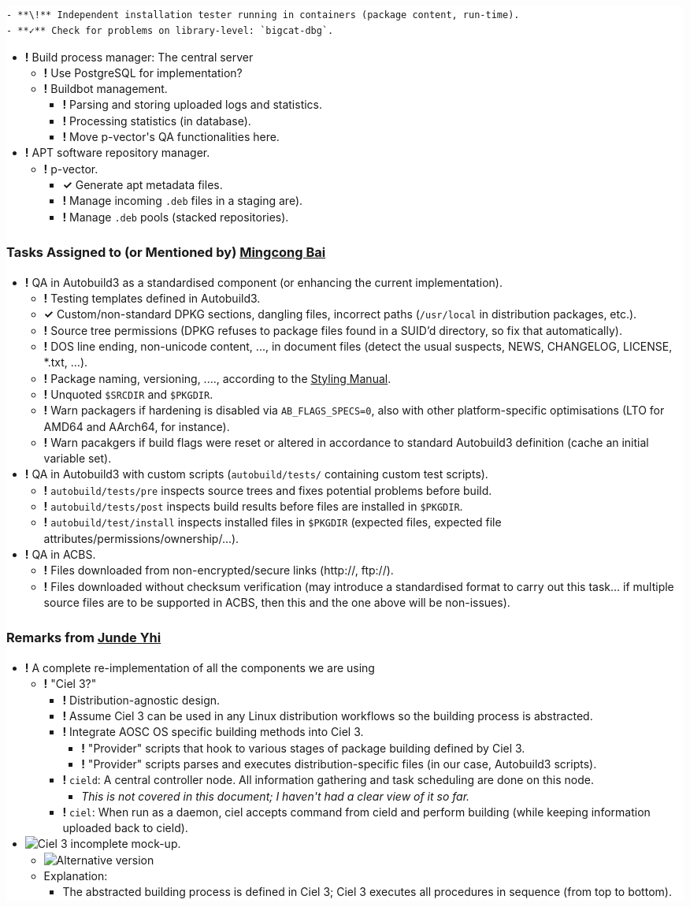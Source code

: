     - **\!** Independent installation tester running in containers (package content, run-time).
    - **✓** Check for problems on library-level: `bigcat-dbg`.
- **\!** Build process manager: The central server
    - **\!** Use PostgreSQL for implementation?
    - **\!** Buildbot management.
        - **\!** Parsing and storing uploaded logs and statistics.
        - **\!** Processing statistics (in database).
        - **\!** Move p-vector's QA functionalities here.
- **\!** APT software repository manager.
    - **\!** p-vector.
        - **✓** Generate apt metadata files.
        - **\!** Manage incoming `.deb` files in a staging are).
        - **\!** Manage `.deb` pools (stacked repositories).

### Tasks Assigned to (or Mentioned by) [Mingcong Bai](https://github.com/mingcongbai)

- **\!** QA in Autobuild3 as a standardised component (or enhancing the current implementation).
    - **\!** Testing templates defined in Autobuild3.
    - **✓** Custom/non-standard DPKG sections, dangling files, incorrect paths (`/usr/local` in distribution packages, etc.).
    - **\!** Source tree permissions (DPKG refuses to package files found in a SUID’d directory, so fix that automatically).
    - **\!** DOS line ending, non-unicode content, ..., in document files (detect the usual suspects, NEWS, CHANGELOG, LICENSE, \*.txt, …).
    - **\!** Package naming, versioning, ...., according to the [Styling Manual](@/dev/sys/package-styling-manual.md).
    - **\!** Unquoted `$SRCDIR` and `$PKGDIR`.
    - **\!** Warn packagers if hardening is disabled via `AB_FLAGS_SPECS=0`, also with other platform-specific optimisations (LTO for AMD64 and AArch64, for instance).
    - **\!** Warn pacakgers if build flags were reset or altered in accordance to standard Autobuild3 definition (cache an initial variable set).
- **\!** QA in Autobuild3 with custom scripts (`autobuild/tests/` containing custom test scripts).
    - **\!** `autobuild/tests/pre` inspects source trees and fixes potential problems before build.
    - **\!** `autobuild/tests/post` inspects build results before files are installed in `$PKGDIR`.
    - **\!** `autobuild/test/install` inspects installed files in `$PKGDIR` (expected files, expected file attributes/permissions/ownership/...).
- **\!** QA in ACBS.
    - **\!** Files downloaded from non-encrypted/secure links (http://, ftp://).
    - **\!** Files downloaded without checksum verification (may introduce a standardised format to carry out this task... if multiple source files are to be supported in ACBS, then this and the one above will be non-issues).

### Remarks from [Junde Yhi](https://github.com/lmy441900)

- **\!** A complete re-implementation of all the components we are using
    - **\!** "Ciel 3?"
        - **\!** Distribution-agnostic design.
        - **\!** Assume Ciel 3 can be used in any Linux distribution workflows so the building process is abstracted.
        - **\!** Integrate AOSC OS specific building methods into Ciel 3.
            - **\!** "Provider" scripts that hook to various stages of package building defined by Ciel 3.
            - **\!** "Provider" scripts parses and executes distribution-specific files (in our case, Autobuild3 scripts).
        - **\!** `cield`: A central controller node. All information gathering and task scheduling are done on this node.
            - *This is not covered in this document; I haven't had a clear view of it so far.*
        - **\!** `ciel`: When run as a daemon, ciel accepts command from cield and perform building (while keeping information uploaded back to cield).
- ![Ciel 3 incomplete mock-up](!AOSC%20Automation%20RFC_Talk_Discussion_html_255b1143aeeaab78.png).
    - ![Alternative version](AOSC%20Automation%20RFC_Talk_Discussion_html_606e0b300d25dd80.png)
    - Explanation:
        - The abstracted building process is defined in Ciel 3; Ciel 3 executes all procedures in sequence (from top to bottom).
